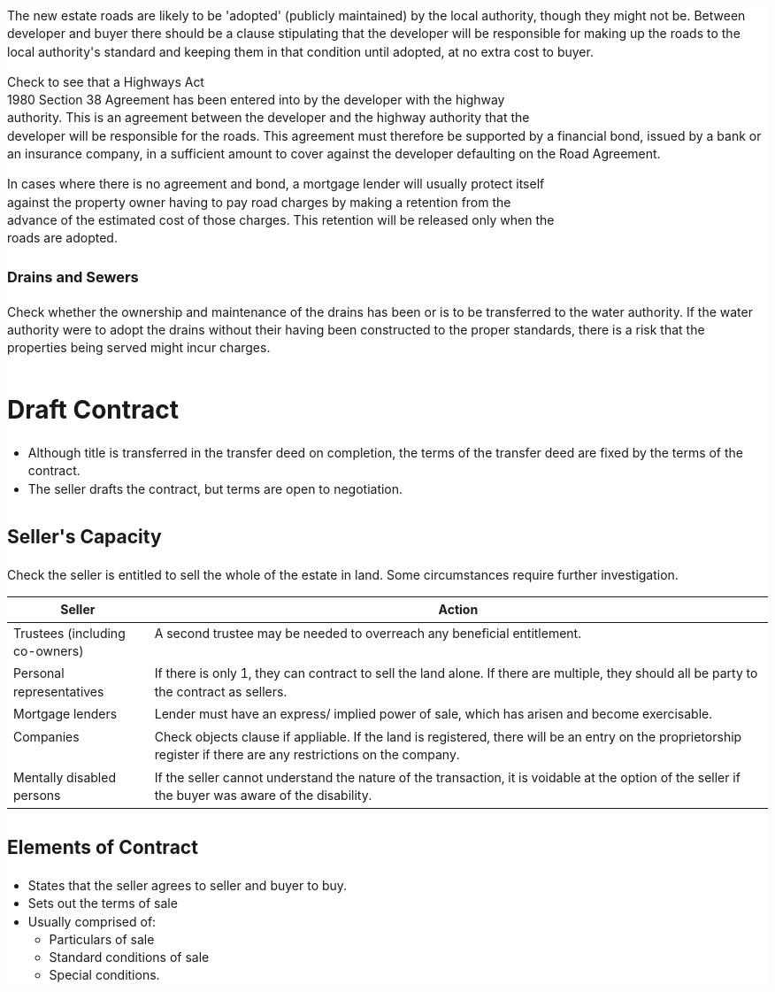 The new estate roads are likely to be 'adopted' (publicly maintained) by the local authority, though they might not be. Between developer and buyer there should be a clause stipulating that the developer will be responsible for making up the roads to the local authority's standard and keeping them in that condition until adopted, at no extra cost to buyer.

Check to see that a Highways Act  
1980 Section 38 Agreement has been entered into by the developer with the highway  
authority. This is an agreement between the developer and the highway authority that the  
developer will be responsible for the roads. This agreement must therefore be supported by a financial bond, issued by a bank or an insurance company, in a sufficient amount to cover against the developer defaulting on the Road Agreement.

In cases where there is no agreement and bond, a mortgage lender will usually protect itself  
against the property owner having to pay road charges by making a retention from the  
advance of the estimated cost of those charges. This retention will be released only when the  
roads are adopted.

### Drains and Sewers

Check whether the ownership and maintenance of the drains has been or is to be transferred to the water authority. If the water authority were to adopt the drains without their having been constructed to the proper standards, there is a risk that the properties being served might incur charges.

# Draft Contract

- Although title is transferred in the transfer deed on completion, the terms of the transfer deed are fixed by the terms of the contract.
- The seller drafts the contract, but terms are open to negotiation.

## Seller's Capacity

Check the seller is entitled to sell the whole of the estate in land. Some circumstances require further investigation.

| Seller                         | Action                                                                                                                                                            |
| ------------------------------ | ----------------------------------------------------------------------------------------------------------------------------------------------------------------- |
| Trustees (including co-owners) | A second trustee may be needed to overreach any beneficial entitlement.                                                                                           |
| Personal representatives       | If there is only 1, they can contract to sell the land alone. If there are multiple, they should all be party to the contract as sellers.                         |
| Mortgage lenders               | Lender must have an express/ implied power of sale, which has arisen and become exercisable.                                                                      |
| Companies                      | Check objects clause if appliable. If the land is registered, there will be an entry on the proprietorship register if there are any restrictions on the company. |
| Mentally disabled persons      | If the seller cannot understand the nature of the transaction, it is voidable at the option of the seller if the buyer was aware of the disability.                                                                                                                                                                   |

## Elements of Contract

- States that the seller agrees to seller and buyer to buy.
- Sets out the terms of sale
- Usually comprised of:
	- Particulars of sale
	- Standard conditions of sale
	- Special conditions.
